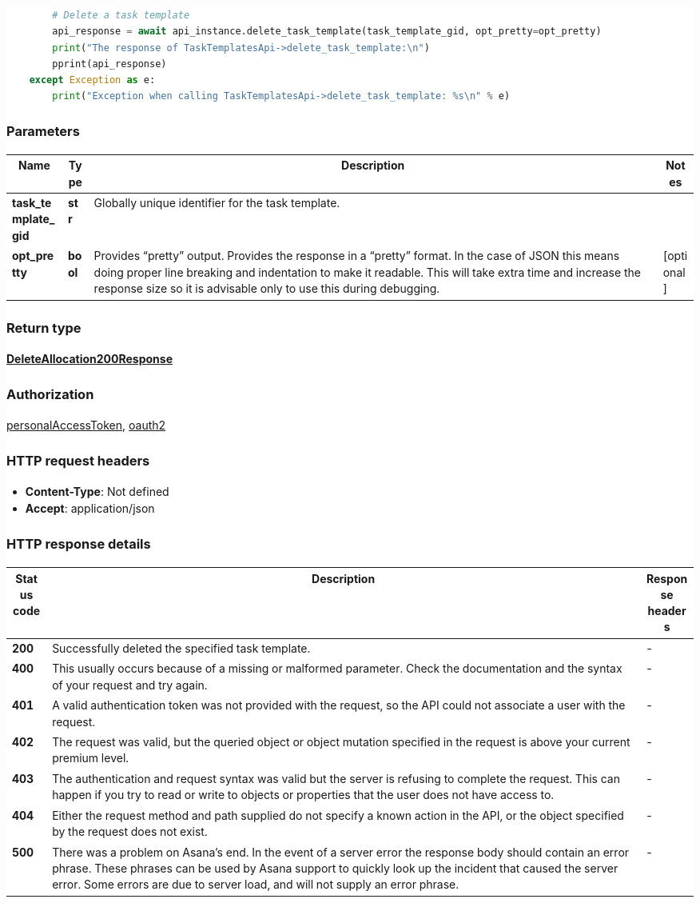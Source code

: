 ```python
        # Delete a task template
        api_response = await api_instance.delete_task_template(task_template_gid, opt_pretty=opt_pretty)
        print("The response of TaskTemplatesApi->delete_task_template:\n")
        pprint(api_response)
    except Exception as e:
        print("Exception when calling TaskTemplatesApi->delete_task_template: %s\n" % e)
```



### Parameters


Name | Type | Description  | Notes
------------- | ------------- | ------------- | -------------
 **task_template_gid** | **str**| Globally unique identifier for the task template. | 
 **opt_pretty** | **bool**| Provides “pretty” output. Provides the response in a “pretty” format. In the case of JSON this means doing proper line breaking and indentation to make it readable. This will take extra time and increase the response size so it is advisable only to use this during debugging. | [optional] 

### Return type

[**DeleteAllocation200Response**](DeleteAllocation200Response.md)

### Authorization

[personalAccessToken](../README.md#personalAccessToken), [oauth2](../README.md#oauth2)

### HTTP request headers

 - **Content-Type**: Not defined
 - **Accept**: application/json

### HTTP response details

| Status code | Description | Response headers |
|-------------|-------------|------------------|
**200** | Successfully deleted the specified task template. |  -  |
**400** | This usually occurs because of a missing or malformed parameter. Check the documentation and the syntax of your request and try again. |  -  |
**401** | A valid authentication token was not provided with the request, so the API could not associate a user with the request. |  -  |
**402** | The request was valid, but the queried object or object mutation specified in the request is above your current premium level. |  -  |
**403** | The authentication and request syntax was valid but the server is refusing to complete the request. This can happen if you try to read or write to objects or properties that the user does not have access to. |  -  |
**404** | Either the request method and path supplied do not specify a known action in the API, or the object specified by the request does not exist. |  -  |
**500** | There was a problem on Asana’s end. In the event of a server error the response body should contain an error phrase. These phrases can be used by Asana support to quickly look up the incident that caused the server error. Some errors are due to server load, and will not supply an error phrase. |  -  |

